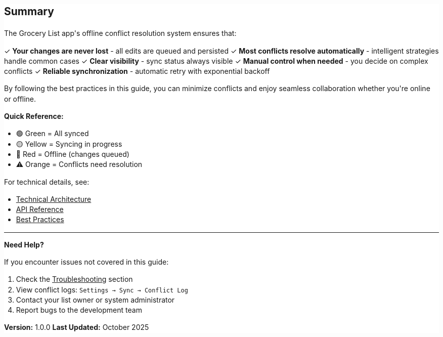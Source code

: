 
## Summary

The Grocery List app's offline conflict resolution system ensures that:

✓ **Your changes are never lost** - all edits are queued and persisted
✓ **Most conflicts resolve automatically** - intelligent strategies handle common cases
✓ **Clear visibility** - sync status always visible
✓ **Manual control when needed** - you decide on complex conflicts
✓ **Reliable synchronization** - automatic retry with exponential backoff

By following the best practices in this guide, you can minimize conflicts and enjoy seamless collaboration whether you're online or offline.

**Quick Reference:**
- 🟢 Green = All synced
- 🟡 Yellow = Syncing in progress
- 🔴 Red = Offline (changes queued)
- ⚠️ Orange = Conflicts need resolution

For technical details, see:
- [Technical Architecture](/docs/OFFLINE_ARCHITECTURE.md)
- [API Reference](/docs/CONFLICT_API_REFERENCE.md)
- [Best Practices](/docs/OFFLINE_BEST_PRACTICES.md)

---

**Need Help?**

If you encounter issues not covered in this guide:
1. Check the [Troubleshooting](#troubleshooting-common-issues) section
2. View conflict logs: `Settings → Sync → Conflict Log`
3. Contact your list owner or system administrator
4. Report bugs to the development team

**Version:** 1.0.0
**Last Updated:** October 2025
